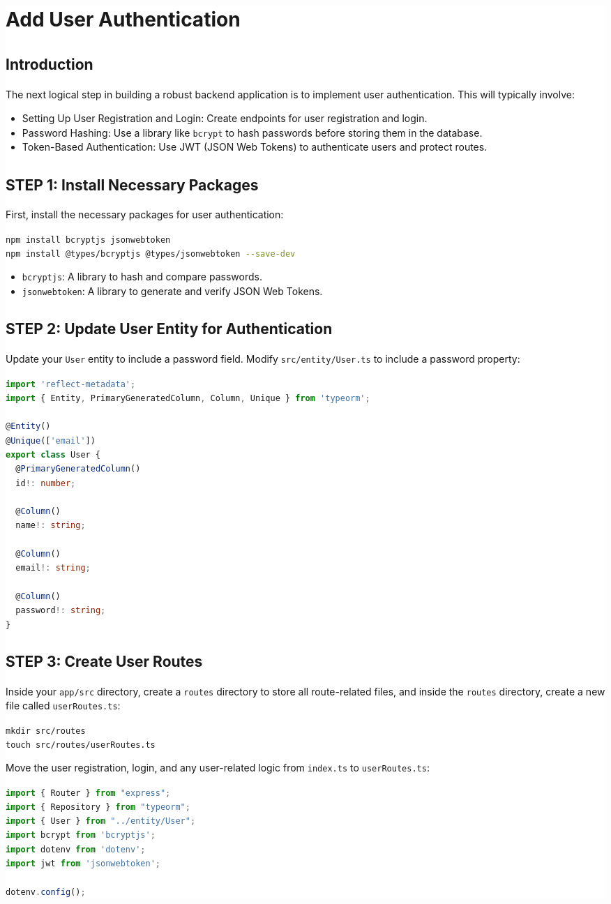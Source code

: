 # Add User Authentication

## Introduction
The next logical step in building a robust backend application is to implement user authentication. This will typically involve:

- Setting Up User Registration and Login: Create endpoints for user registration and login.
- Password Hashing: Use a library like `bcrypt` to hash passwords before storing them in the database.
- Token-Based Authentication: Use JWT (JSON Web Tokens) to authenticate users and protect routes.

## STEP 1: Install Necessary Packages
First, install the necessary packages for user authentication:
```bash
npm install bcryptjs jsonwebtoken
npm install @types/bcryptjs @types/jsonwebtoken --save-dev
```
- `bcryptjs`: A library to hash and compare passwords.
- `jsonwebtoken`: A library to generate and verify JSON Web Tokens.

## STEP 2: Update User Entity for Authentication
Update your `User` entity to include a password field. Modify `src/entity/User.ts` to include a password property:
```ts
import 'reflect-metadata';
import { Entity, PrimaryGeneratedColumn, Column, Unique } from 'typeorm';

@Entity()
@Unique(['email'])
export class User {
  @PrimaryGeneratedColumn()
  id!: number;

  @Column()
  name!: string;

  @Column()
  email!: string;

  @Column()
  password!: string;
}
```

## STEP 3: Create User Routes
Inside your `app/src` directory, create a `routes` directory to store all route-related files, and inside the `routes` directory, create a new file called `userRoutes.ts`:
```
mkdir src/routes
touch src/routes/userRoutes.ts
```
Move the user registration, login, and any user-related logic from `index.ts` to `userRoutes.ts`:
```ts
import { Router } from "express";
import { Repository } from "typeorm";
import { User } from "../entity/User";
import bcrypt from 'bcryptjs';
import dotenv from 'dotenv';
import jwt from 'jsonwebtoken';

dotenv.config();
```